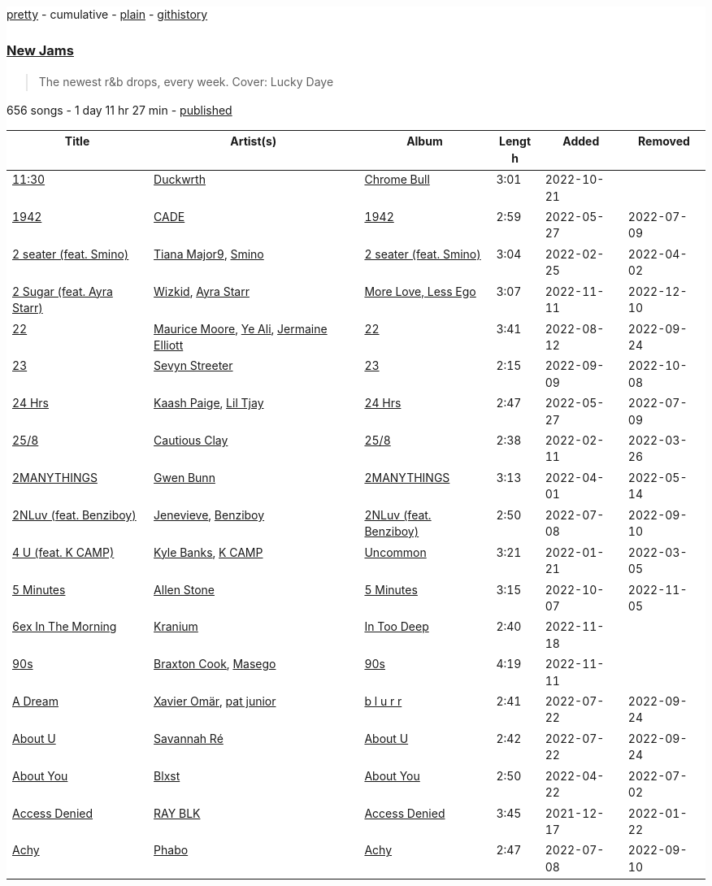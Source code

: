 [pretty](/playlists/pretty/37i9dQZF1DWUzFXarNiofw.md) - cumulative - [plain](/playlists/plain/37i9dQZF1DWUzFXarNiofw) - [githistory](https://github.githistory.xyz/mackorone/spotify-playlist-archive/blob/main/playlists/plain/37i9dQZF1DWUzFXarNiofw)

### [New Jams](https://open.spotify.com/playlist/37i9dQZF1DWUzFXarNiofw)

> The newest r&b drops, every week\. Cover: Lucky Daye

656 songs - 1 day 11 hr 27 min - [published](https://open.spotify.com/playlist/2y3HQxunEcE7pPAyHu4buJ)

| Title | Artist(s) | Album | Length | Added | Removed |
|---|---|---|---|---|---|
| [11:30](https://open.spotify.com/track/4wMdqBMvVKpNPpRFiBRiXO) | [Duckwrth](https://open.spotify.com/artist/6I3MElirhT5t6Kf7p0hGk9) | [Chrome Bull](https://open.spotify.com/album/3IJE33ruLyvq3yCiJubw4g) | 3:01 | 2022-10-21 |  |
| [1942](https://open.spotify.com/track/543qvzqjstJgVR6AQOJIrN) | [CADE](https://open.spotify.com/artist/0CEK8AzyeD5ZUdUloB6yQV) | [1942](https://open.spotify.com/album/3YL8tleIbnZWCgSiX9oYvJ) | 2:59 | 2022-05-27 | 2022-07-09 |
| [2 seater \(feat\. Smino\)](https://open.spotify.com/track/31utIsi83TdTRNLxvDHZTU) | [Tiana Major9](https://open.spotify.com/artist/1Naqgo0HMRoumRP0e2MXD9), [Smino](https://open.spotify.com/artist/1ybINI1qPiFbwDXamRtwxD) | [2 seater \(feat\. Smino\)](https://open.spotify.com/album/74cs9FDpfW0pxPCMXu89xj) | 3:04 | 2022-02-25 | 2022-04-02 |
| [2 Sugar \(feat\. Ayra Starr\)](https://open.spotify.com/track/1DA2ADZs6O28y2rmdmpekw) | [Wizkid](https://open.spotify.com/artist/3tVQdUvClmAT7URs9V3rsp), [Ayra Starr](https://open.spotify.com/artist/3ZpEKRjHaHANcpk10u6Ntq) | [More Love, Less Ego](https://open.spotify.com/album/73rKiFhHZatrwJL0B1F6hY) | 3:07 | 2022-11-11 | 2022-12-10 |
| [22](https://open.spotify.com/track/4U6yLrVw2BrPIzDQ5cDiEk) | [Maurice Moore](https://open.spotify.com/artist/2r3A0lVppaYaTz2ttY1Jws), [Ye Ali](https://open.spotify.com/artist/0Maq4Nk8ZM6keGZjTCXGIH), [Jermaine Elliott](https://open.spotify.com/artist/60jDnkxR5FyCUAGUX4zDNv) | [22](https://open.spotify.com/album/7DtDowNbgFYIyDYnp3ZfA0) | 3:41 | 2022-08-12 | 2022-09-24 |
| [23](https://open.spotify.com/track/7L8zGKqHF7IPjpMgXd3s83) | [Sevyn Streeter](https://open.spotify.com/artist/6If57j6e3TXXk0HiLcIZca) | [23](https://open.spotify.com/album/6wSipi0TDJMk8YDnFXecGX) | 2:15 | 2022-09-09 | 2022-10-08 |
| [24 Hrs](https://open.spotify.com/track/0GMxsSQhO9Yj8aKhN8ljFe) | [Kaash Paige](https://open.spotify.com/artist/0f2YkMXwFNJNSX7MymevKE), [Lil Tjay](https://open.spotify.com/artist/6jGMq4yGs7aQzuGsMgVgZR) | [24 Hrs](https://open.spotify.com/album/3t9cOTSY2P2Nj7pkbGv7M3) | 2:47 | 2022-05-27 | 2022-07-09 |
| [25/8](https://open.spotify.com/track/7rWMxeDdadl299Jb7VrX5k) | [Cautious Clay](https://open.spotify.com/artist/6iWuBN32BqCJAeXW6o3nil) | [25/8](https://open.spotify.com/album/0l9NNCberex959RpdR2y02) | 2:38 | 2022-02-11 | 2022-03-26 |
| [2MANYTHINGS](https://open.spotify.com/track/0dm5kcMG7XxCcUrKXGUsNg) | [Gwen Bunn](https://open.spotify.com/artist/6dPh96zLnVMZVHnr66WRjg) | [2MANYTHINGS](https://open.spotify.com/album/1lea6sbjaKZ9fOaADXPMRg) | 3:13 | 2022-04-01 | 2022-05-14 |
| [2NLuv \(feat\. Benziboy\)](https://open.spotify.com/track/1UlkeNTAI6j9xon4RcEVT2) | [Jenevieve](https://open.spotify.com/artist/0dUYLC7DLjeS8gIh8cz2Pq), [Benziboy](https://open.spotify.com/artist/2HVYZvpEGdadr91TCxyPW2) | [2NLuv \(feat\. Benziboy\)](https://open.spotify.com/album/6n4GEw9B0ssEHzRw19bdsg) | 2:50 | 2022-07-08 | 2022-09-10 |
| [4 U \(feat\. K CAMP\)](https://open.spotify.com/track/6A1qkxIAMLXJwOKhIKHlND) | [Kyle Banks](https://open.spotify.com/artist/7fCkVWEYTo1f7hLsAyVaWE), [K CAMP](https://open.spotify.com/artist/5bgfj5zUoWpyeVatGDjn6H) | [Uncommon](https://open.spotify.com/album/5uAoxq451k7pjHJrNlKxAy) | 3:21 | 2022-01-21 | 2022-03-05 |
| [5 Minutes](https://open.spotify.com/track/5XUv1bnwbWqG59pzNVtocn) | [Allen Stone](https://open.spotify.com/artist/536osqBGKzeozje8BfcGsa) | [5 Minutes](https://open.spotify.com/album/50m0nBNNmLRfgF9DXtUSeL) | 3:15 | 2022-10-07 | 2022-11-05 |
| [6ex In The Morning](https://open.spotify.com/track/1nwNvEXXoKKmJCpQDtXdkC) | [Kranium](https://open.spotify.com/artist/1LKo6ZA3RNvKtLa6zDu32S) | [In Too Deep](https://open.spotify.com/album/7ufExXnZlCqVXCNXdJPHjy) | 2:40 | 2022-11-18 |  |
| [90s](https://open.spotify.com/track/7oAKG9bqYZctRaNsMFQrmz) | [Braxton Cook](https://open.spotify.com/artist/60k4atxgEIMFz4DWHp0le1), [Masego](https://open.spotify.com/artist/3ycxRkcZ67ALN3GQJ57Vig) | [90s](https://open.spotify.com/album/1zutONLr7EHPaNNMwNQ3oR) | 4:19 | 2022-11-11 |  |
| [A Dream](https://open.spotify.com/track/0Ntl87gyxtztbpfK8hfqQr) | [Xavier Omär](https://open.spotify.com/artist/3UjPnt2nRmw10N58bBeNOg), [pat junior](https://open.spotify.com/artist/0lOsH3CaZpQIE3QO40SFvx) | [b l u r r](https://open.spotify.com/album/1lKab1olSSCNuFg3f2Jif0) | 2:41 | 2022-07-22 | 2022-09-24 |
| [About U](https://open.spotify.com/track/4bBdFSu4WcfJhWl1EsreVj) | [Savannah Ré](https://open.spotify.com/artist/3qfqqDpGv4XNfa3G0EfP9s) | [About U](https://open.spotify.com/album/48lbAUdEwFZFKWY2y4BfvB) | 2:42 | 2022-07-22 | 2022-09-24 |
| [About You](https://open.spotify.com/track/0P9lyICk63dqZSqXV2HBP0) | [Blxst](https://open.spotify.com/artist/4qXC0i02bSFstECuXP2ZpL) | [About You](https://open.spotify.com/album/24i8TDxRtaHGSDiWjVyseC) | 2:50 | 2022-04-22 | 2022-07-02 |
| [Access Denied](https://open.spotify.com/track/2RtodA9O20qR1GcAqzhWLy) | [RAY BLK](https://open.spotify.com/artist/0CkbPVBpOwwz9NPPglFKyq) | [Access Denied](https://open.spotify.com/album/2iX0UveETkU2Xe1H0Pt9Tv) | 3:45 | 2021-12-17 | 2022-01-22 |
| [Achy](https://open.spotify.com/track/3BZEl44UzEcZA9t4lTCD6F) | [Phabo](https://open.spotify.com/artist/5FdZDr2bMbEcnsEKRgO3rn) | [Achy](https://open.spotify.com/album/2ObLlP6hOA8gKLBUy4e19O) | 2:47 | 2022-07-08 | 2022-09-10 |